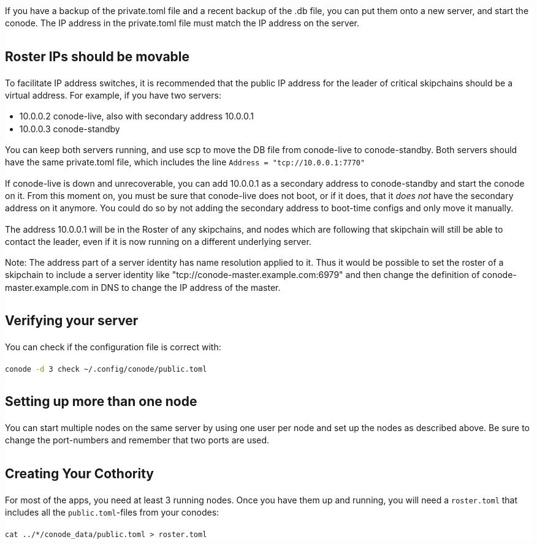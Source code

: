 If you have a backup of the private.toml file and a recent backup of the .db
file, you can put them onto a new server, and start the conode. The IP address
in the private.toml file must match the IP address on the server.

## Roster IPs should be movable

To facilitate IP address switches, it is recommended that the public IP
address for the leader of critical skipchains should be a virtual address. For
example, if you have two servers:
* 10.0.0.2 conode-live, also with secondary address 10.0.0.1
* 10.0.0.3 conode-standby

You can keep both servers running, and use scp to move the DB file from
conode-live to conode-standby. Both servers should have the same private.toml
file, which includes the line `Address = "tcp://10.0.0.1:7770"`

If conode-live is down and unrecoverable, you can add 10.0.0.1 as a secondary
address to conode-standby and start the conode on it. From this moment on, you
must be sure that conode-live does not boot, or if it does, that it *does not*
have the secondary address on it anymore. You could do so by not adding the
secondary address to boot-time configs and only move it manually.

The address 10.0.0.1 will be in the Roster of any skipchains, and nodes which
are following that skipchain will still be able to contact the leader, even if
it is now running on a different underlying server.

Note: The address part of a server identity has name resolution applied to it.
Thus it would be possible to set the roster of a skipchain to include a server
identity like "tcp://conode-master.example.com:6979" and then change the
definition of conode-master.example.com in DNS to change the IP address
of the master.

## Verifying your server

You can check if the configuration file is correct with:

```bash
conode -d 3 check ~/.config/conode/public.toml
```

## Setting up more than one node

You can start multiple nodes on the same server by using one user per node and
set up the nodes as described above. Be sure to change the port-numbers and
remember that two ports are used.

## Creating Your Cothority

For most of the apps, you need at least 3 running nodes. Once you have them up
and running, you will need a `roster.toml` that includes all the
`public.toml`-files from your conodes:

```
cat ../*/conode_data/public.toml > roster.toml
```
